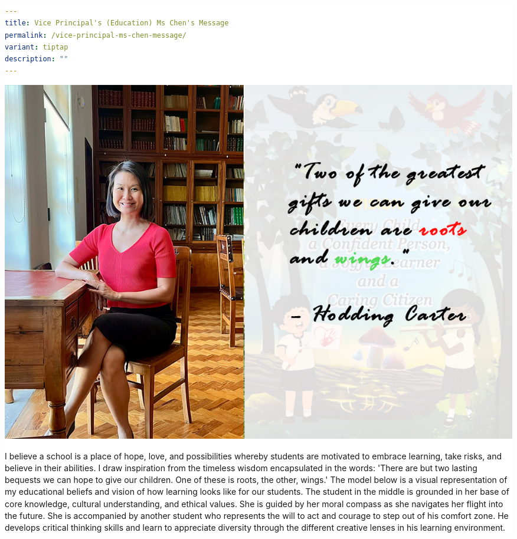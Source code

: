 ```yaml
---
title: Vice Principal's (Education) Ms Chen's Message
permalink: /vice-principal-ms-chen-message/
variant: tiptap
description: ""
---
```

<p></p>
<div class="isomer-image-wrapper">
<img style="width: 100%" height="auto" width="100%" alt="" src="/images/Ms_Chen.png">
</div>
<p>I believe a school is a place of hope, love, and possibilities whereby
students are motivated to embrace learning, take risks, and believe in
their abilities. I draw inspiration from the timeless wisdom encapsulated
in the words: 'There are but two lasting bequests we can hope to give our
children. One of these is roots, the other, wings.' The model below is
a visual representation of my educational beliefs and vision of how learning
looks like for our students. The student in the middle is grounded in her
base of core knowledge, cultural understanding, and ethical values. She
is guided by her moral compass as she navigates her flight into the future.
She is accompanied by another student who represents the will to act and
courage to step out of his comfort zone. He develops critical thinking
skills and learn to appreciate diversity through the different creative
lenses in his learning environment.</p>
<p></p>
<div class="isomer-image-wrapper">